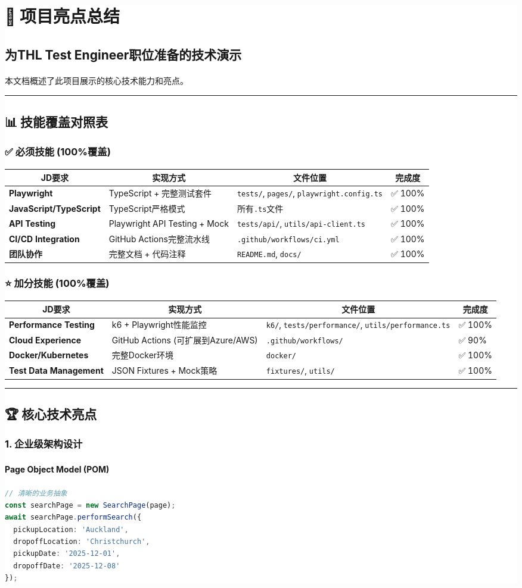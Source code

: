 # 🌟 项目亮点总结

## 为THL Test Engineer职位准备的技术演示

本文档概述了此项目展示的核心技术能力和亮点。

---

## 📊 技能覆盖对照表

### ✅ 必须技能 (100%覆盖)

| JD要求 | 实现方式 | 文件位置 | 完成度 |
|--------|----------|----------|--------|
| **Playwright** | TypeScript + 完整测试套件 | `tests/`, `pages/`, `playwright.config.ts` | ✅ 100% |
| **JavaScript/TypeScript** | TypeScript严格模式 | 所有`.ts`文件 | ✅ 100% |
| **API Testing** | Playwright API Testing + Mock | `tests/api/`, `utils/api-client.ts` | ✅ 100% |
| **CI/CD Integration** | GitHub Actions完整流水线 | `.github/workflows/ci.yml` | ✅ 100% |
| **团队协作** | 完整文档 + 代码注释 | `README.md`, `docs/` | ✅ 100% |

### ⭐ 加分技能 (100%覆盖)

| JD要求 | 实现方式 | 文件位置 | 完成度 |
|--------|----------|----------|--------|
| **Performance Testing** | k6 + Playwright性能监控 | `k6/`, `tests/performance/`, `utils/performance.ts` | ✅ 100% |
| **Cloud Experience** | GitHub Actions (可扩展到Azure/AWS) | `.github/workflows/` | ✅ 90% |
| **Docker/Kubernetes** | 完整Docker环境 | `docker/` | ✅ 100% |
| **Test Data Management** | JSON Fixtures + Mock策略 | `fixtures/`, `utils/` | ✅ 100% |

---

## 🏆 核心技术亮点

### 1. 企业级架构设计

#### Page Object Model (POM)
```typescript
// 清晰的业务抽象
const searchPage = new SearchPage(page);
await searchPage.performSearch({
  pickupLocation: 'Auckland',
  dropoffLocation: 'Christchurch',
  pickupDate: '2025-12-01',
  dropoffDate: '2025-12-08'
});
```

